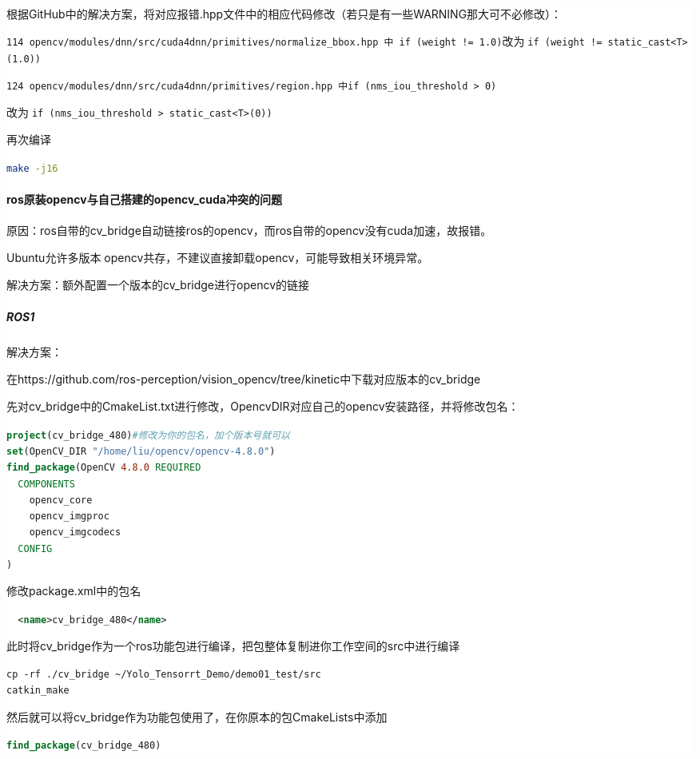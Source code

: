 根据GitHub中的解决方案，将对应报错.hpp文件中的相应代码修改（若只是有一些WARNING那大可不必修改）：

`114 opencv/modules/dnn/src/cuda4dnn/primitives/normalize_bbox.hpp 中 if (weight != 1.0)`改为 `if (weight != static_cast<T>(1.0))`

  

`124 opencv/modules/dnn/src/cuda4dnn/primitives/region.hpp 中if (nms_iou_threshold > 0)`

改为 `if (nms_iou_threshold > static_cast<T>(0))`

再次编译

```bash
make -j16
```
#### ros原装opencv与自己搭建的opencv\_cuda冲突的问题
    

原因：ros自带的cv\_bridge自动链接ros的opencv，而ros自带的opencv没有cuda加速，故报错。

Ubuntu允许多版本 opencv共存，不建议直接卸载opencv，可能导致相关环境异常。

解决方案：额外配置一个版本的cv\_bridge进行opencv的链接
##### ROS1
    

解决方案：

在https://github.com/ros-perception/vision\_opencv/tree/kinetic中下载对应版本的cv\_bridge

先对cv\_bridge中的CmakeList.txt进行修改，OpencvDIR对应自己的opencv安装路径，并将修改包名：

```cmake
project(cv_bridge_480)#修改为你的包名，加个版本号就可以
set(OpenCV_DIR "/home/liu/opencv/opencv-4.8.0")
find_package(OpenCV 4.8.0 REQUIRED
  COMPONENTS
    opencv_core
    opencv_imgproc
    opencv_imgcodecs
  CONFIG
)

```

修改package.xml中的包名

```xml
  <name>cv_bridge_480</name>
```

此时将cv\_bridge作为一个ros功能包进行编译，把包整体复制进你工作空间的src中进行编译

```xml
cp -rf ./cv_bridge ~/Yolo_Tensorrt_Demo/demo01_test/src
catkin_make
```

然后就可以将cv\_bridge作为功能包使用了，在你原本的包CmakeLists中添加

```cmake
find_package(cv_bridge_480)
```
